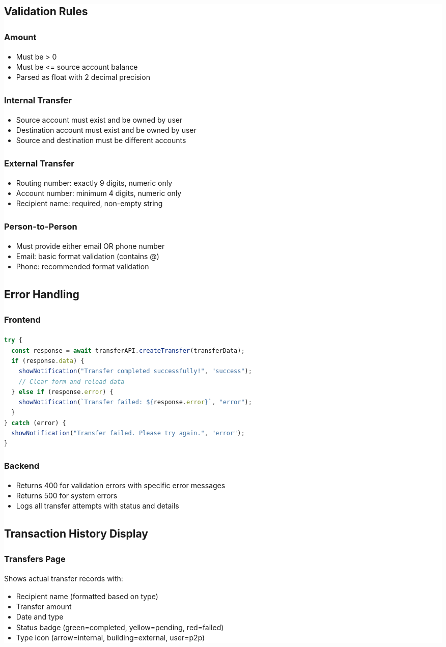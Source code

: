 ## Validation Rules

### Amount
- Must be > 0
- Must be <= source account balance
- Parsed as float with 2 decimal precision

### Internal Transfer
- Source account must exist and be owned by user
- Destination account must exist and be owned by user
- Source and destination must be different accounts

### External Transfer
- Routing number: exactly 9 digits, numeric only
- Account number: minimum 4 digits, numeric only
- Recipient name: required, non-empty string

### Person-to-Person
- Must provide either email OR phone number
- Email: basic format validation (contains @)
- Phone: recommended format validation

## Error Handling

### Frontend
```typescript
try {
  const response = await transferAPI.createTransfer(transferData);
  if (response.data) {
    showNotification("Transfer completed successfully!", "success");
    // Clear form and reload data
  } else if (response.error) {
    showNotification(`Transfer failed: ${response.error}`, "error");
  }
} catch (error) {
  showNotification("Transfer failed. Please try again.", "error");
}
```

### Backend
- Returns 400 for validation errors with specific error messages
- Returns 500 for system errors
- Logs all transfer attempts with status and details

## Transaction History Display

### Transfers Page
Shows actual transfer records with:
- Recipient name (formatted based on type)
- Transfer amount
- Date and type
- Status badge (green=completed, yellow=pending, red=failed)
- Type icon (arrow=internal, building=external, user=p2p)
